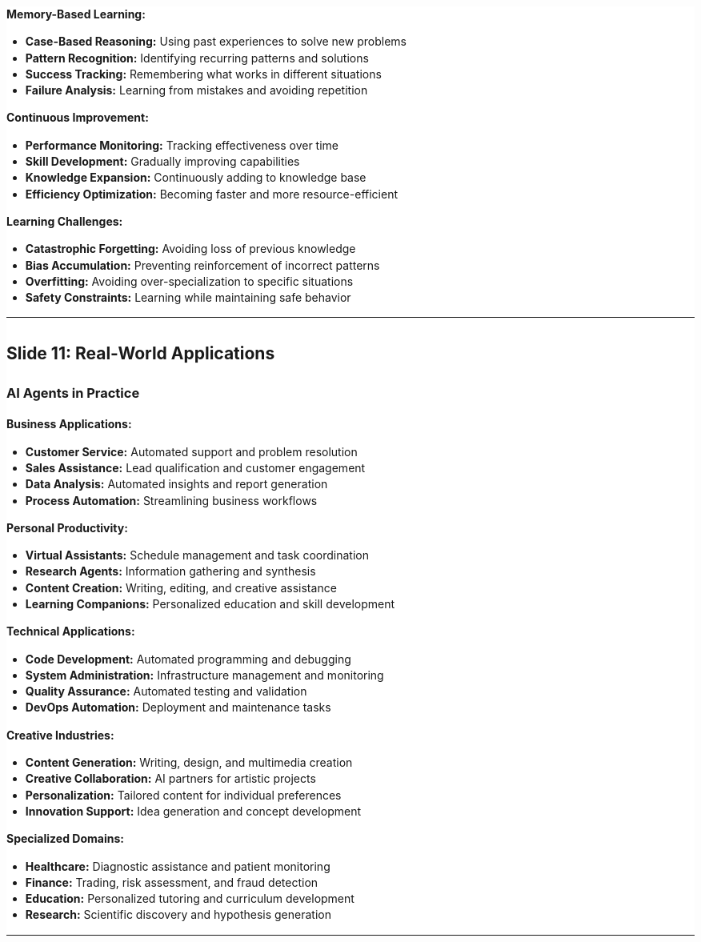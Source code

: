 **Memory-Based Learning:**
- **Case-Based Reasoning:** Using past experiences to solve new problems
- **Pattern Recognition:** Identifying recurring patterns and solutions
- **Success Tracking:** Remembering what works in different situations
- **Failure Analysis:** Learning from mistakes and avoiding repetition

**Continuous Improvement:**
- **Performance Monitoring:** Tracking effectiveness over time
- **Skill Development:** Gradually improving capabilities
- **Knowledge Expansion:** Continuously adding to knowledge base
- **Efficiency Optimization:** Becoming faster and more resource-efficient

**Learning Challenges:**
- **Catastrophic Forgetting:** Avoiding loss of previous knowledge
- **Bias Accumulation:** Preventing reinforcement of incorrect patterns
- **Overfitting:** Avoiding over-specialization to specific situations
- **Safety Constraints:** Learning while maintaining safe behavior

---

## Slide 11: Real-World Applications

### AI Agents in Practice

**Business Applications:**
- **Customer Service:** Automated support and problem resolution
- **Sales Assistance:** Lead qualification and customer engagement
- **Data Analysis:** Automated insights and report generation
- **Process Automation:** Streamlining business workflows

**Personal Productivity:**
- **Virtual Assistants:** Schedule management and task coordination
- **Research Agents:** Information gathering and synthesis
- **Content Creation:** Writing, editing, and creative assistance
- **Learning Companions:** Personalized education and skill development

**Technical Applications:**
- **Code Development:** Automated programming and debugging
- **System Administration:** Infrastructure management and monitoring
- **Quality Assurance:** Automated testing and validation
- **DevOps Automation:** Deployment and maintenance tasks

**Creative Industries:**
- **Content Generation:** Writing, design, and multimedia creation
- **Creative Collaboration:** AI partners for artistic projects
- **Personalization:** Tailored content for individual preferences
- **Innovation Support:** Idea generation and concept development

**Specialized Domains:**
- **Healthcare:** Diagnostic assistance and patient monitoring
- **Finance:** Trading, risk assessment, and fraud detection
- **Education:** Personalized tutoring and curriculum development
- **Research:** Scientific discovery and hypothesis generation

---
